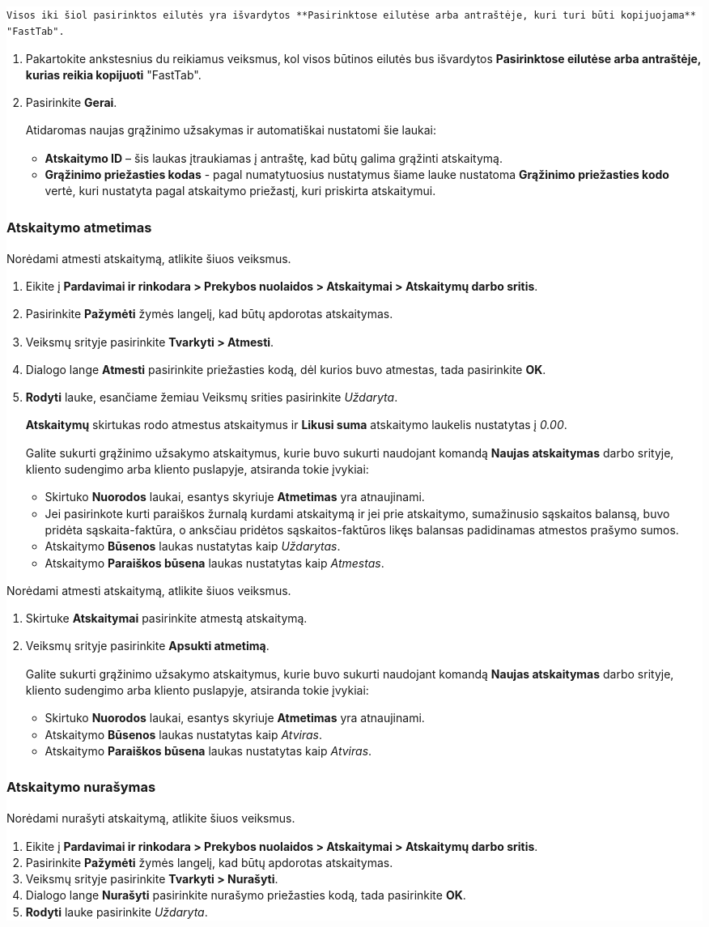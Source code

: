     Visos iki šiol pasirinktos eilutės yra išvardytos **Pasirinktose eilutėse arba antraštėje, kuri turi būti kopijuojama** "FastTab".

1. Pakartokite ankstesnius du reikiamus veiksmus, kol visos būtinos eilutės bus išvardytos **Pasirinktose eilutėse arba antraštėje, kurias reikia kopijuoti** "FastTab".
1. Pasirinkite **Gerai**.

    Atidaromas naujas grąžinimo užsakymas ir automatiškai nustatomi šie laukai:

    - **Atskaitymo ID** – šis laukas įtraukiamas į antraštę, kad būtų galima grąžinti atskaitymą.
    - **Grąžinimo priežasties kodas** - pagal numatytuosius nustatymus šiame lauke nustatoma **Grąžinimo priežasties kodo** vertė, kuri nustatyta pagal atskaitymo priežastį, kuri priskirta atskaitymui.

### <a name="deny-a-deduction"></a>Atskaitymo atmetimas

Norėdami atmesti atskaitymą, atlikite šiuos veiksmus.

1. Eikite į **Pardavimai ir rinkodara \> Prekybos nuolaidos \> Atskaitymai \> Atskaitymų darbo sritis**.
1. Pasirinkite **Pažymėti** žymės langelį, kad būtų apdorotas atskaitymas.
1. Veiksmų srityje pasirinkite **Tvarkyti \> Atmesti**.
1. Dialogo lange **Atmesti** pasirinkite priežasties kodą, dėl kurios buvo atmestas, tada pasirinkite **OK**.
1. **Rodyti** lauke, esančiame žemiau Veiksmų srities pasirinkite *Uždaryta*.

    **Atskaitymų** skirtukas rodo atmestus atskaitymus ir **Likusi suma** atskaitymo laukelis nustatytas į *0.00*.

    Galite sukurti grąžinimo užsakymo atskaitymus, kurie buvo sukurti naudojant komandą **Naujas atskaitymas** darbo srityje, kliento sudengimo arba kliento puslapyje, atsiranda tokie įvykiai:

    - Skirtuko **Nuorodos** laukai, esantys skyriuje **Atmetimas** yra atnaujinami.
    - Jei pasirinkote kurti paraiškos žurnalą kurdami atskaitymą ir jei prie atskaitymo, sumažinusio sąskaitos balansą, buvo pridėta sąskaita-faktūra, o anksčiau pridėtos sąskaitos-faktūros likęs balansas padidinamas atmestos prašymo sumos.
    - Atskaitymo **Būsenos** laukas nustatytas kaip *Uždarytas*.
    - Atskaitymo **Paraiškos būsena** laukas nustatytas kaip *Atmestas*.

Norėdami atmesti atskaitymą, atlikite šiuos veiksmus.

1. Skirtuke **Atskaitymai** pasirinkite atmestą atskaitymą.
1. Veiksmų srityje pasirinkite **Apsukti atmetimą**.

    Galite sukurti grąžinimo užsakymo atskaitymus, kurie buvo sukurti naudojant komandą **Naujas atskaitymas** darbo srityje, kliento sudengimo arba kliento puslapyje, atsiranda tokie įvykiai:

    - Skirtuko **Nuorodos** laukai, esantys skyriuje **Atmetimas** yra atnaujinami.
    - Atskaitymo **Būsenos** laukas nustatytas kaip *Atviras*.
    - Atskaitymo **Paraiškos būsena** laukas nustatytas kaip *Atviras*.

### <a name="write-off-a-deduction"></a>Atskaitymo nurašymas

Norėdami nurašyti atskaitymą, atlikite šiuos veiksmus.

1. Eikite į **Pardavimai ir rinkodara \> Prekybos nuolaidos \> Atskaitymai \> Atskaitymų darbo sritis**.
1. Pasirinkite **Pažymėti** žymės langelį, kad būtų apdorotas atskaitymas.
1. Veiksmų srityje pasirinkite **Tvarkyti \> Nurašyti**.
1. Dialogo lange **Nurašyti** pasirinkite nurašymo priežasties kodą, tada pasirinkite **OK**.
1. **Rodyti** lauke pasirinkite *Uždaryta*.
